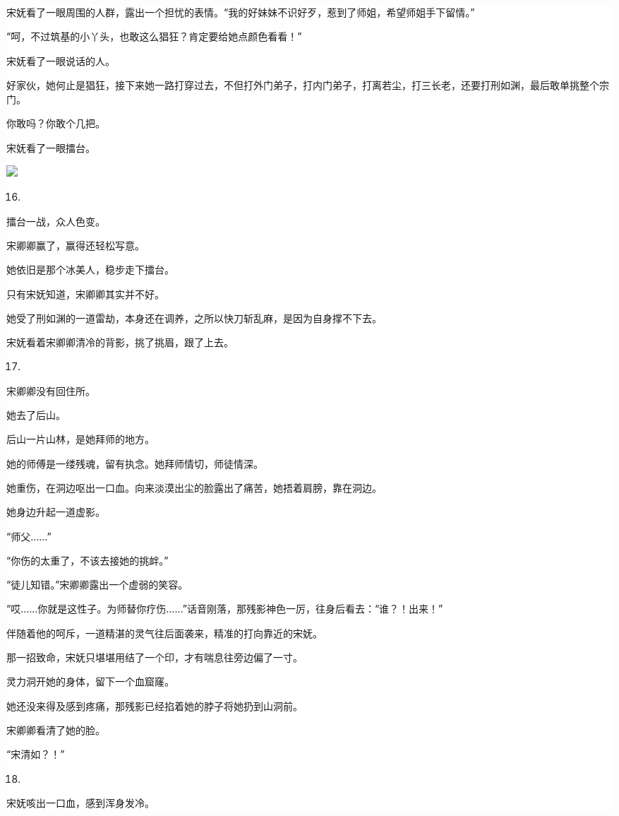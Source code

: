 宋妩看了一眼周围的人群，露出一个担忧的表情。“我的好妹妹不识好歹，惹到了师姐，希望师姐手下留情。”

“呵，不过筑基的小丫头，也敢这么猖狂？肯定要给她点颜色看看！”

宋妩看了一眼说话的人。

好家伙，她何止是猖狂，接下来她一路打穿过去，不但打外门弟子，打内门弟子，打离若尘，打三长老，还要打刑如渊，最后敢单挑整个宗门。

你敢吗？你敢个几把。

宋妩看了一眼擂台。

![](https://pic1.zhimg.com/50/v2-f7aae051349b5126986d1f4477a2af90_720w.jpg?source=1940ef5c)

16.

擂台一战，众人色变。

宋卿卿赢了，赢得还轻松写意。

她依旧是那个冰美人，稳步走下擂台。

只有宋妩知道，宋卿卿其实并不好。

她受了刑如渊的一道雷劫，本身还在调养，之所以快刀斩乱麻，是因为自身撑不下去。

宋妩看着宋卿卿清冷的背影，挑了挑眉，跟了上去。

17.

宋卿卿没有回住所。

她去了后山。

后山一片山林，是她拜师的地方。

她的师傅是一缕残魂，留有执念。她拜师情切，师徒情深。

她重伤，在洞边呕出一口血。向来淡漠出尘的脸露出了痛苦，她捂着肩膀，靠在洞边。

她身边升起一道虚影。

“师父……”

“你伤的太重了，不该去接她的挑衅。”

“徒儿知错。”宋卿卿露出一个虚弱的笑容。

“哎……你就是这性子。为师替你疗伤……”话音刚落，那残影神色一厉，往身后看去：“谁？！出来！”

伴随着他的呵斥，一道精湛的灵气往后面袭来，精准的打向靠近的宋妩。

那一招致命，宋妩只堪堪用结了一个印，才有喘息往旁边偏了一寸。

灵力洞开她的身体，留下一个血窟窿。

她还没来得及感到疼痛，那残影已经掐着她的脖子将她扔到山洞前。

宋卿卿看清了她的脸。

“宋清如？！”

18.

宋妩咳出一口血，感到浑身发冷。
